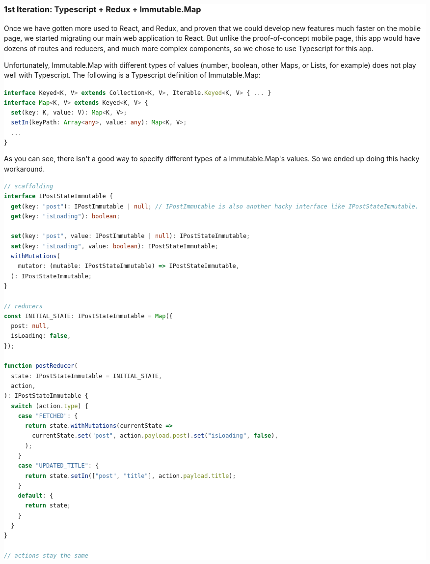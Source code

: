 ### 1st Iteration: Typescript + Redux + Immutable.Map

Once we have gotten more used to React, and Redux, and proven that we could develop new features much faster on the mobile page, we started migrating our main web application to React. But unlike the proof-of-concept mobile page, this app would have dozens of routes and reducers, and much more complex components, so we chose to use Typescript for this app.

Unfortunately, Immutable.Map with different types of values (number, boolean, other Maps, or Lists, for example) does not play well with Typescript. The following is a Typescript definition of Immutable.Map:

```typescript
interface Keyed<K, V> extends Collection<K, V>, Iterable.Keyed<K, V> { ... }
interface Map<K, V> extends Keyed<K, V> {
  set(key: K, value: V): Map<K, V>;
  setIn(keyPath: Array<any>, value: any): Map<K, V>;
  ...
}
```

As you can see, there isn't a good way to specify different types of a Immutable.Map's values. So we ended up doing this hacky workaround.

```typescript
// scaffolding
interface IPostStateImmutable {
  get(key: "post"): IPostImmutable | null; // IPostImmutable is also another hacky interface like IPostStateImmutable.
  get(key: "isLoading"): boolean;

  set(key: "post", value: IPostImmutable | null): IPostStateImmutable;
  set(key: "isLoading", value: boolean): IPostStateImmutable;
  withMutations(
    mutator: (mutable: IPostStateImmutable) => IPostStateImmutable,
  ): IPostStateImmutable;
}

// reducers
const INITIAL_STATE: IPostStateImmutable = Map({
  post: null,
  isLoading: false,
});

function postReducer(
  state: IPostStateImmutable = INITIAL_STATE,
  action,
): IPostStateImmutable {
  switch (action.type) {
    case "FETCHED": {
      return state.withMutations(currentState =>
        currentState.set("post", action.payload.post).set("isLoading", false),
      );
    }
    case "UPDATED_TITLE": {
      return state.setIn(["post", "title"], action.payload.title);
    }
    default: {
      return state;
    }
  }
}

// actions stay the same
```

